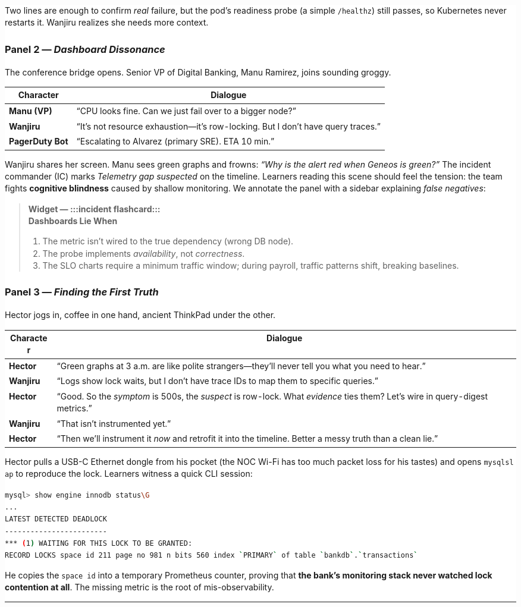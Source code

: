 Two lines are enough to confirm *real* failure, but the pod’s readiness probe (a simple `/healthz`) still passes, so Kubernetes never restarts it. Wanjiru realizes she needs more context.

### Panel 2 — *Dashboard Dissonance*  
The conference bridge opens. Senior VP of Digital Banking, Manu Ramirez, joins sounding groggy.

| Character         | Dialogue                                                                        |
| ----------------- | ------------------------------------------------------------------------------- |
| **Manu (VP)**     | “CPU looks fine. Can we just fail over to a bigger node?”                       |
| **Wanjiru**       | “It’s not resource exhaustion—it’s row-locking. But I don’t have query traces.” |
| **PagerDuty Bot** | “Escalating to Alvarez (primary SRE). ETA 10 min.”                              |

Wanjiru shares her screen. Manu sees green graphs and frowns: *“Why is the alert red when Geneos is green?”* The incident commander (IC) marks *Telemetry gap suspected* on the timeline. Learners reading this scene should feel the tension: the team fights **cognitive blindness** caused by shallow monitoring. We annotate the panel with a sidebar explaining *false negatives*:

> **Widget — :::incident flashcard:::**  
> **Dashboards Lie When**  
> 1. The metric isn’t wired to the true dependency (wrong DB node).  
> 2. The probe implements *availability*, not *correctness*.  
> 3. The SLO charts require a minimum traffic window; during payroll, traffic patterns shift, breaking baselines.

### Panel 3 — *Finding the First Truth*  
Hector jogs in, coffee in one hand, ancient ThinkPad under the other.

| Character   | Dialogue                                                                                                                    |
| ----------- | --------------------------------------------------------------------------------------------------------------------------- |
| **Hector**  | “Green graphs at 3 a.m. are like polite strangers—they’ll never tell you what you need to hear.”                            |
| **Wanjiru** | “Logs show lock waits, but I don’t have trace IDs to map them to specific queries.”                                         |
| **Hector**  | “Good. So the *symptom* is 500s, the *suspect* is row-lock. What *evidence* ties them? Let’s wire in query-digest metrics.” |
| **Wanjiru** | “That isn’t instrumented yet.”                                                                                              |
| **Hector**  | “Then we’ll instrument it *now* and retrofit it into the timeline. Better a messy truth than a clean lie.”                  |

Hector pulls a USB-C Ethernet dongle from his pocket (the NOC Wi-Fi has too much packet loss for his tastes) and opens `mysqlslap` to reproduce the lock. Learners witness a quick CLI session:

```bash
mysql> show engine innodb status\G
...
LATEST DETECTED DEADLOCK
------------------------
*** (1) WAITING FOR THIS LOCK TO BE GRANTED:
RECORD LOCKS space id 211 page no 981 n bits 560 index `PRIMARY` of table `bankdb`.`transactions`
```

He copies the `space id` into a temporary Prometheus counter, proving that **the bank’s monitoring stack never watched lock contention at all**. The missing metric is the root of mis-observability.

---
